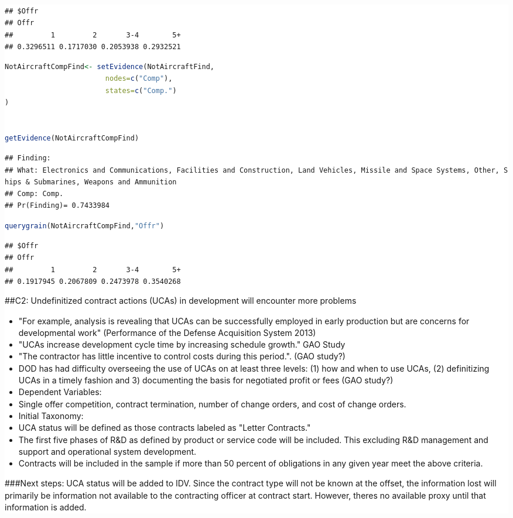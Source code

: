 ```
## $Offr
## Offr
##         1         2       3-4        5+ 
## 0.3296511 0.1717030 0.2053938 0.2932521
```

```r
NotAircraftCompFind<- setEvidence(NotAircraftFind, 
                        nodes=c("Comp"),
                        states=c("Comp.")
)


getEvidence(NotAircraftCompFind)
```

```
## Finding: 
## What: Electronics and Communications, Facilities and Construction, Land Vehicles, Missile and Space Systems, Other, Ships & Submarines, Weapons and Ammunition
## Comp: Comp.
## Pr(Finding)= 0.7433984
```

```r
querygrain(NotAircraftCompFind,"Offr")
```

```
## $Offr
## Offr
##         1         2       3-4        5+ 
## 0.1917945 0.2067809 0.2473978 0.3540268
```


##C2: Undefinitized contract actions (UCAs) in development will encounter more problems
 *	"For example, analysis is revealing that UCAs can be successfully employed in early production but are concerns for developmental work" (Performance of the Defense Acquisition System 2013)
 *	"UCAs increase development cycle time by increasing schedule growth." GAO Study
 *	"The contractor has little incentive to control costs during this period.". (GAO study?)
 *	DOD has had difficulty overseeing the use of UCAs on at least three levels: (1) how and when to use UCAs, (2) definitizing UCAs in a timely fashion and 3) documenting the basis for negotiated profit or fees (GAO study?)
 *	Dependent Variables:
 *	Single offer competition, contract termination, number of change orders, and cost of change orders.
 *	Initial Taxonomy:
 *	UCA status will be defined as those contracts labeled as "Letter Contracts."
 *	The first five phases of R&D as defined by product or service code will be included. This excluding R&D management and support and operational system development. 
 *	Contracts will be included in the sample if more than 50 percent of obligations in any given year meet the above criteria.

###Next steps: 
UCA status will be added to IDV. Since the contract type will not be known at the offset, the information lost will primarily be information not available to the contracting officer at contract start. However, theres no available proxy until that information is added.

